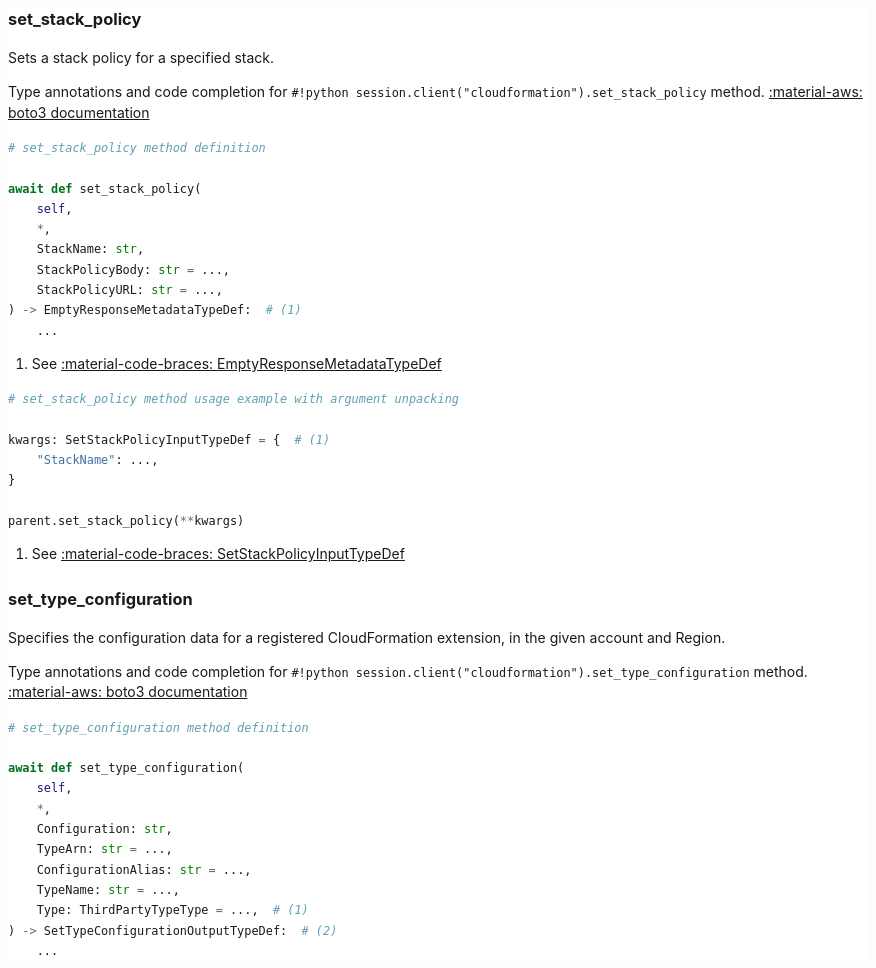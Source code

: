 ### set\_stack\_policy

Sets a stack policy for a specified stack.

Type annotations and code completion for `#!python session.client("cloudformation").set_stack_policy` method.
[:material-aws: boto3 documentation](https://boto3.amazonaws.com/v1/documentation/api/latest/reference/services/cloudformation.html#CloudFormation.Client)

```python
# set_stack_policy method definition

await def set_stack_policy(
    self,
    *,
    StackName: str,
    StackPolicyBody: str = ...,
    StackPolicyURL: str = ...,
) -> EmptyResponseMetadataTypeDef:  # (1)
    ...
```

1. See [:material-code-braces: EmptyResponseMetadataTypeDef](./type_defs.md#emptyresponsemetadatatypedef)


```python
# set_stack_policy method usage example with argument unpacking

kwargs: SetStackPolicyInputTypeDef = {  # (1)
    "StackName": ...,
}

parent.set_stack_policy(**kwargs)
```

1. See [:material-code-braces: SetStackPolicyInputTypeDef](./type_defs.md#setstackpolicyinputtypedef)

### set\_type\_configuration

Specifies the configuration data for a registered CloudFormation extension, in
the given account and Region.

Type annotations and code completion for `#!python session.client("cloudformation").set_type_configuration` method.
[:material-aws: boto3 documentation](https://boto3.amazonaws.com/v1/documentation/api/latest/reference/services/cloudformation.html#CloudFormation.Client)

```python
# set_type_configuration method definition

await def set_type_configuration(
    self,
    *,
    Configuration: str,
    TypeArn: str = ...,
    ConfigurationAlias: str = ...,
    TypeName: str = ...,
    Type: ThirdPartyTypeType = ...,  # (1)
) -> SetTypeConfigurationOutputTypeDef:  # (2)
    ...
```
